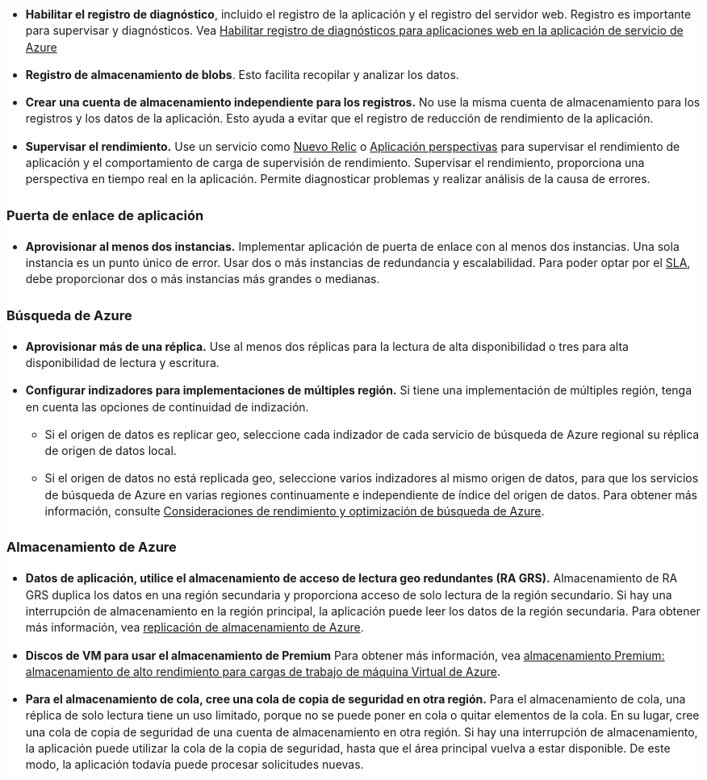 - **Habilitar el registro de diagnóstico**, incluido el registro de la aplicación y el registro del servidor web. Registro es importante para supervisar y diagnósticos. Vea [Habilitar registro de diagnósticos para aplicaciones web en la aplicación de servicio de Azure](../app-service-web/web-sites-enable-diagnostic-log.md)

- **Registro de almacenamiento de blobs**. Esto facilita recopilar y analizar los datos. 

- **Crear una cuenta de almacenamiento independiente para los registros.** No use la misma cuenta de almacenamiento para los registros y los datos de la aplicación. Esto ayuda a evitar que el registro de reducción de rendimiento de la aplicación. 

- **Supervisar el rendimiento.** Use un servicio como [Nuevo Relic](http://newrelic.com/) o [Aplicación perspectivas](../application-insights/app-insights-overview.md) para supervisar el rendimiento de aplicación y el comportamiento de carga de supervisión de rendimiento.  Supervisar el rendimiento, proporciona una perspectiva en tiempo real en la aplicación. Permite diagnosticar problemas y realizar análisis de la causa de errores. 


###  <a name="application-gateway"></a>Puerta de enlace de aplicación 

- **Aprovisionar al menos dos instancias.** Implementar aplicación de puerta de enlace con al menos dos instancias. Una sola instancia es un punto único de error. Usar dos o más instancias de redundancia y escalabilidad. Para poder optar por el [SLA](https://azure.microsoft.com/support/legal/sla/application-gateway/v1_0/), debe proporcionar dos o más instancias más grandes o medianas. 

### <a name="azure-search"></a>Búsqueda de Azure

- **Aprovisionar más de una réplica.** Use al menos dos réplicas para la lectura de alta disponibilidad o tres para alta disponibilidad de lectura y escritura.

- **Configurar indizadores para implementaciones de múltiples región.** Si tiene una implementación de múltiples región, tenga en cuenta las opciones de continuidad de indización.

    - Si el origen de datos es replicar geo, seleccione cada indizador de cada servicio de búsqueda de Azure regional su réplica de origen de datos local.  

    - Si el origen de datos no está replicada geo, seleccione varios indizadores al mismo origen de datos, para que los servicios de búsqueda de Azure en varias regiones continuamente e independiente de índice del origen de datos. Para obtener más información, consulte [Consideraciones de rendimiento y optimización de búsqueda de Azure][search-optimization].

###  <a name="azure-storage"></a>Almacenamiento de Azure 

- **Datos de aplicación, utilice el almacenamiento de acceso de lectura geo redundantes (RA GRS).** Almacenamiento de RA GRS duplica los datos en una región secundaria y proporciona acceso de solo lectura de la región secundario. Si hay una interrupción de almacenamiento en la región principal, la aplicación puede leer los datos de la región secundaria. Para obtener más información, vea [replicación de almacenamiento de Azure](../storage/storage-redundancy.md).

- **Discos de VM para usar el almacenamiento de Premium** Para obtener más información, vea [almacenamiento Premium: almacenamiento de alto rendimiento para cargas de trabajo de máquina Virtual de Azure](../storage/storage-premium-storage.md).

- **Para el almacenamiento de cola, cree una cola de copia de seguridad en otra región.** Para el almacenamiento de cola, una réplica de solo lectura tiene un uso limitado, porque no se puede poner en cola o quitar elementos de la cola. En su lugar, cree una cola de copia de seguridad de una cuenta de almacenamiento en otra región. Si hay una interrupción de almacenamiento, la aplicación puede utilizar la cola de la copia de seguridad, hasta que el área principal vuelva a estar disponible. De este modo, la aplicación todavía puede procesar solicitudes nuevas.  


[app-service-autoscale]: ../monitoring-and-diagnostics/insights-how-to-scale.md
[azure-backup]: https://azure.microsoft.com/documentation/services/backup/
[boot-diagnostics]: https://azure.microsoft.com/blog/boot-diagnostics-for-virtual-machines-v2/
[circuit-breaker]: https://msdn.microsoft.com/library/dn589784.aspx
[cloud-service-autoscale]: ../cloud-services/cloud-services-how-to-scale.md
[diagnostics-logs]: ../monitoring-and-diagnostics/monitoring-overview-of-diagnostic-logs.md
[fma]: guidance-resiliency-failure-mode-analysis.md
[guidance-resilient-deployment]: guidance-resiliency-overview.md#resilient-deployment
[load-balancer]: load-balancer/load-balancer-overview.md
[monitoring-and-diagnostics-guidance]: ../best-practices-monitoring.md
[resource-manager]: ../azure-resource-manager/resource-group-overview.md
[retry-pattern]: https://msdn.microsoft.com/library/dn589788.aspx
[retry-service-guidance]: ../best-practices-retry-service-specific.md
[search-optimization]: ../search/search-performance-optimization.md
[sql-backup]: ../sql-database/sql-database-automated-backups.md
[sql-restore]: ../sql-database/sql-database-recovery-using-backups.md
[traffic-manager]: ../traffic-manager/traffic-manager-overview.md
[traffic-manager-routing]: ../traffic-manager/traffic-manager-routing-methods.md
[vmss-autoscale]: ../virtual-machine-scale-sets/virtual-machine-scale-sets-autoscale-overview.md